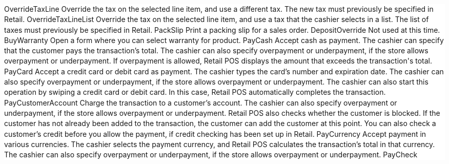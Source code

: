 <tr class="even">
<td></td>
<td>OverrideTaxLine</td>
<td>Override the tax on the selected line item, and use a different tax. The new tax must previously be specified in Retail.</td>
</tr>
<tr class="odd">
<td></td>
<td>OverrideTaxLineList</td>
<td>Override the tax on the selected line item, and use a tax that the cashier selects in a list. The list of taxes must previously be specified in Retail.</td>
</tr>
<tr class="even">
<td></td>
<td>PackSlip</td>
<td>Print a packing slip for a sales order.</td>
</tr>
<tr class="odd">
<td></td>
<td>DepositOverride</td>
<td>Not used at this time.</td>
</tr>
<tr class="even">
<td></td>
<td>BuyWarranty</td>
<td>Open a form where you can select warranty for product.</td>
</tr>
<tr class="odd">
<td></td>
<td>PayCash</td>
<td>Accept cash as payment. The cashier can specify that the customer pays the transaction’s total. The cashier can also specify overpayment or underpayment, if the store allows overpayment or underpayment. If overpayment is allowed, Retail POS displays the amount that exceeds the transaction's total.</td>
</tr>
<tr class="even">
<td></td>
<td>PayCard</td>
<td>Accept a credit card or debit card as payment. The cashier types the card’s number and expiration date. The cashier can also specify overpayment or underpayment, if the store allows overpayment or underpayment. The cashier can also start this operation by swiping a credit card or debit card. In this case, Retail POS automatically completes the transaction.</td>
</tr>
<tr class="odd">
<td></td>
<td>PayCustomerAccount</td>
<td>Charge the transaction to a customer’s account. The cashier can also specify overpayment or underpayment, if the store allows overpayment or underpayment. Retail POS also checks whether the customer is blocked. If the customer has not already been added to the transaction, the customer can add the customer at this point. You can also check a customer’s credit before you allow the payment, if credit checking has been set up in Retail.</td>
</tr>
<tr class="even">
<td></td>
<td>PayCurrency</td>
<td>Accept payment in various currencies. The cashier selects the payment currency, and Retail POS calculates the transaction’s total in that currency. The cashier can also specify overpayment or underpayment, if the store allows overpayment or underpayment.</td>
</tr>
<tr class="odd">
<td></td>
<td>PayCheck</td>
<td></td>
</tr>